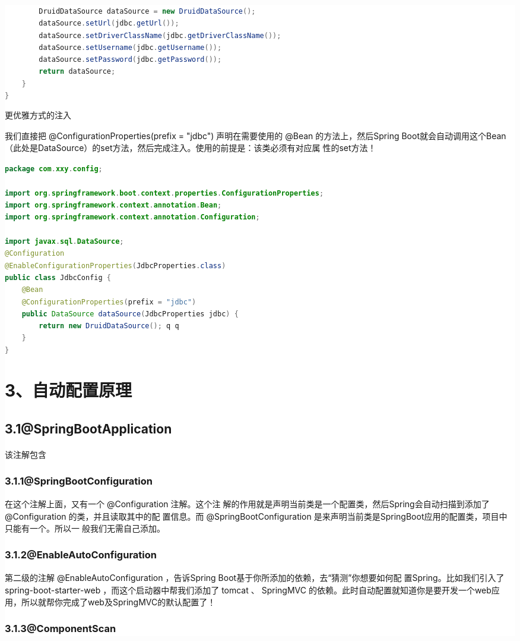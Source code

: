 ```java
        DruidDataSource dataSource = new DruidDataSource();
        dataSource.setUrl(jdbc.getUrl());
        dataSource.setDriverClassName(jdbc.getDriverClassName());
        dataSource.setUsername(jdbc.getUsername());
        dataSource.setPassword(jdbc.getPassword());
        return dataSource;
    }
}
```

更优雅方式的注入

我们直接把 @ConfigurationProperties(prefix = "jdbc") 声明在需要使用的 @Bean 的方法上，然后Spring Boot就会自动调用这个Bean（此处是DataSource）的set方法，然后完成注入。使用的前提是：该类必须有对应属 性的set方法！

```java
package com.xxy.config;

import org.springframework.boot.context.properties.ConfigurationProperties;
import org.springframework.context.annotation.Bean;
import org.springframework.context.annotation.Configuration;

import javax.sql.DataSource;
@Configuration
@EnableConfigurationProperties(JdbcProperties.class)
public class JdbcConfig {
    @Bean
    @ConfigurationProperties(prefix = "jdbc")
    public DataSource dataSource(JdbcProperties jdbc) {
        return new DruidDataSource(); q q
    }
}

```

# 3、自动配置原理

## 3.1@SpringBootApplication

该注解包含

### 3.1.1@SpringBootConfiguration

在这个注解上面，又有一个 @Configuration 注解。这个注 解的作用就是声明当前类是一个配置类，然后Spring会自动扫描到添加了 @Configuration 的类，并且读取其中的配 置信息。而 @SpringBootConfiguration 是来声明当前类是SpringBoot应用的配置类，项目中只能有一个。所以一 般我们无需自己添加。

### 3.1.2@EnableAutoConfiguration

第二级的注解 @EnableAutoConfiguration ，告诉Spring Boot基于你所添加的依赖，去“猜测”你想要如何配 置Spring。比如我们引入了 spring-boot-starter-web ，而这个启动器中帮我们添加了 tomcat 、 SpringMVC 的依赖。此时自动配置就知道你是要开发一个web应用，所以就帮你完成了web及SpringMVC的默认配置了！

### 3.1.3@ComponentScan
